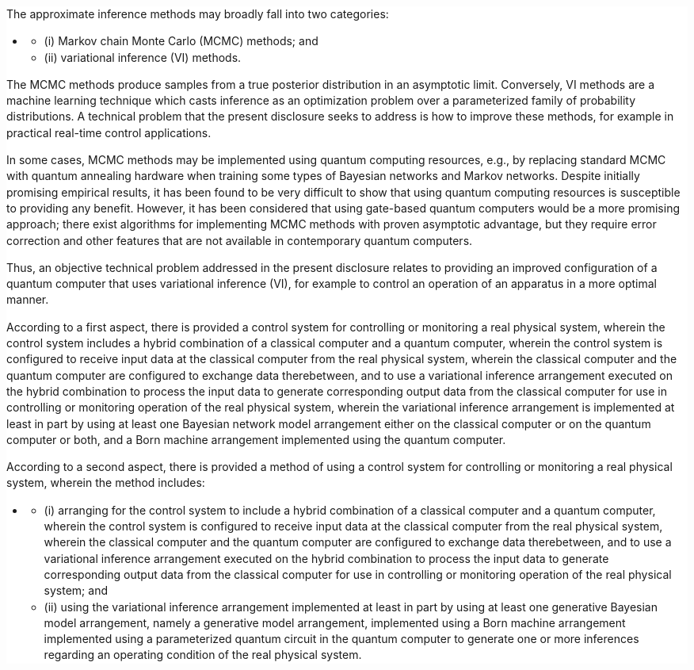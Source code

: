 The approximate inference methods may broadly fall into two categories:


- - (i) Markov chain Monte Carlo (MCMC) methods; and
  - (ii) variational inference (VI) methods.

The MCMC methods produce samples from a true posterior distribution in an asymptotic limit. Conversely, VI methods are a machine learning technique which casts inference as an optimization problem over a parameterized family of probability distributions. A technical problem that the present disclosure seeks to address is how to improve these methods, for example in practical real-time control applications.

In some cases, MCMC methods may be implemented using quantum computing resources, e.g., by replacing standard MCMC with quantum annealing hardware when training some types of Bayesian networks and Markov networks. Despite initially promising empirical results, it has been found to be very difficult to show that using quantum computing resources is susceptible to providing any benefit. However, it has been considered that using gate-based quantum computers would be a more promising approach; there exist algorithms for implementing MCMC methods with proven asymptotic advantage, but they require error correction and other features that are not available in contemporary quantum computers.

Thus, an objective technical problem addressed in the present disclosure relates to providing an improved configuration of a quantum computer that uses variational inference (VI), for example to control an operation of an apparatus in a more optimal manner.

According to a first aspect, there is provided a control system for controlling or monitoring a real physical system, wherein the control system includes a hybrid combination of a classical computer and a quantum computer, wherein the control system is configured to receive input data at the classical computer from the real physical system, wherein the classical computer and the quantum computer are configured to exchange data therebetween, and to use a variational inference arrangement executed on the hybrid combination to process the input data to generate corresponding output data from the classical computer for use in controlling or monitoring operation of the real physical system, wherein the variational inference arrangement is implemented at least in part by using at least one Bayesian network model arrangement either on the classical computer or on the quantum computer or both, and a Born machine arrangement implemented using the quantum computer.

According to a second aspect, there is provided a method of using a control system for controlling or monitoring a real physical system, wherein the method includes:


- - (i) arranging for the control system to include a hybrid combination
    of a classical computer and a quantum computer, wherein the control
    system is configured to receive input data at the classical computer
    from the real physical system, wherein the classical computer and
    the quantum computer are configured to exchange data therebetween,
    and to use a variational inference arrangement executed on the
    hybrid combination to process the input data to generate
    corresponding output data from the classical computer for use in
    controlling or monitoring operation of the real physical system; and
  - (ii) using the variational inference arrangement implemented at
    least in part by using at least one generative Bayesian model
    arrangement, namely a generative model arrangement, implemented
    using a Born machine arrangement implemented using a parameterized
    quantum circuit in the quantum computer to generate one or more
    inferences regarding an operating condition of the real physical
    system.
